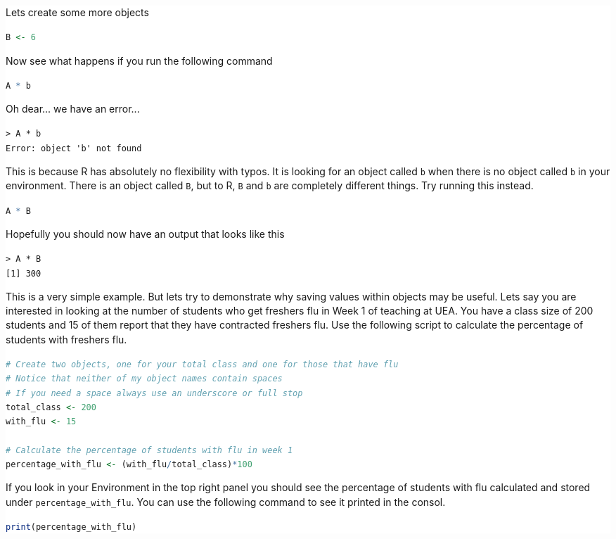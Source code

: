 Lets create some more objects


```r
B <- 6
```

Now see what happens if you run the following command


```r
A * b
```

Oh dear... we have an error...

```
> A * b
Error: object 'b' not found
```

This is because R has absolutely no flexibility with typos. It is looking for an object called `b` when there is no object called `b` in your environment. There is an object called `B`, but to R, `B` and `b` are completely different things. Try running this instead. 


```r
A * B
```

Hopefully you should now have an output that looks like this 

```
> A * B
[1] 300
```

This is a very simple example. But lets try to demonstrate why saving values within objects may be useful. Lets say you are interested in looking at the number of students who get freshers flu in Week 1 of teaching at UEA. You have a class size of 200 students and 15 of them report that they have contracted freshers flu. Use the following script to calculate the percentage of students with freshers flu. 


```r
# Create two objects, one for your total class and one for those that have flu
# Notice that neither of my object names contain spaces
# If you need a space always use an underscore or full stop
total_class <- 200
with_flu <- 15

# Calculate the percentage of students with flu in week 1
percentage_with_flu <- (with_flu/total_class)*100
```

If you look in your Environment in the top right panel you should see the percentage of students with flu calculated and stored under `percentage_with_flu`. You can use the following command to see it printed in the consol.


```r
print(percentage_with_flu)
```
